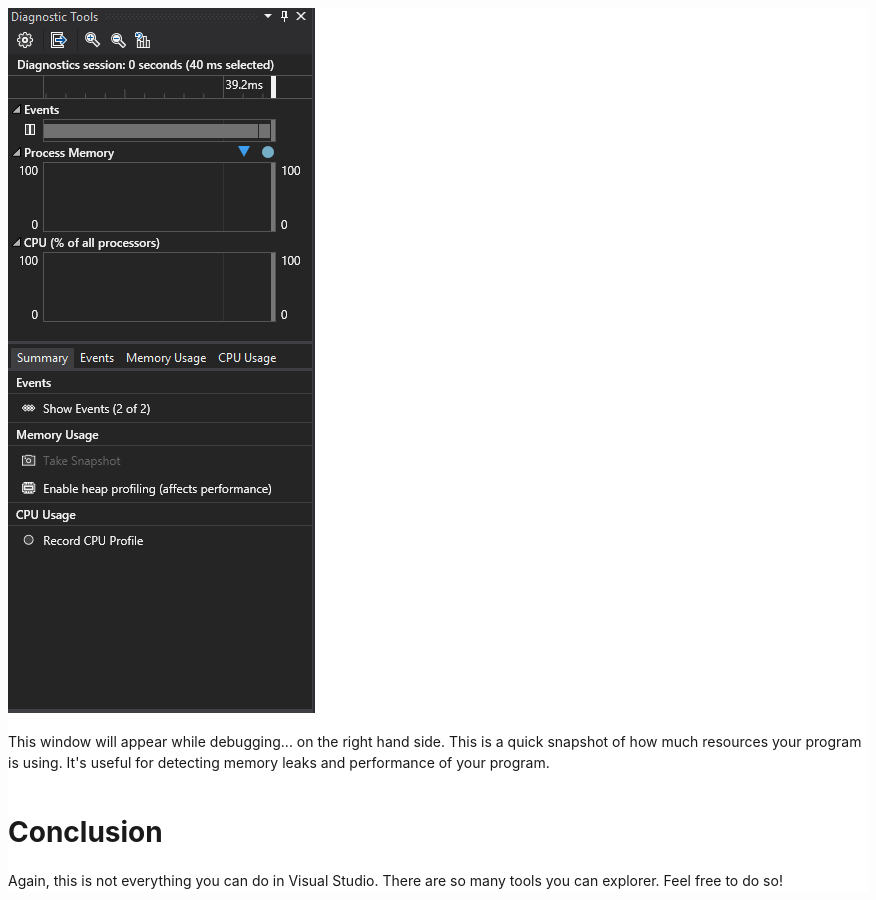 ![](/assets/vs_stats.PNG)

This window will appear while debugging... on the right hand side. This is a quick snapshot of how much resources your program is using. It's useful for detecting memory leaks and performance of your program. 

# Conclusion

Again, this is not everything you can do in Visual Studio. There are so many tools you can explorer. Feel free to do so!